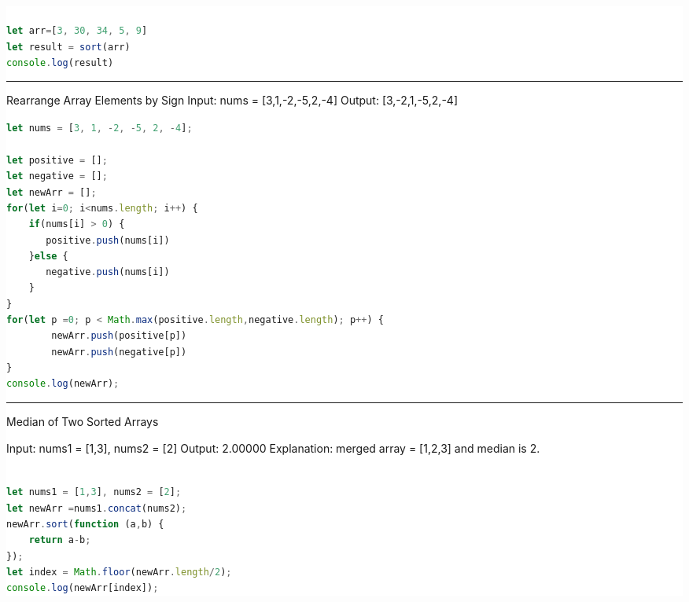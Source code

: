 ```javascript

let arr=[3, 30, 34, 5, 9]
let result = sort(arr)
console.log(result)

```



_________________________________________________________________________________________________________________________________________________________________________________________

Rearrange Array Elements by Sign
Input: nums = [3,1,-2,-5,2,-4]
Output: [3,-2,1,-5,2,-4]
```javascript
let nums = [3, 1, -2, -5, 2, -4];

let positive = [];
let negative = [];
let newArr = [];
for(let i=0; i<nums.length; i++) { 
    if(nums[i] > 0) {
       positive.push(nums[i]) 
    }else {
       negative.push(nums[i]) 
    }
}
for(let p =0; p < Math.max(positive.length,negative.length); p++) {
        newArr.push(positive[p])
        newArr.push(negative[p])
}
console.log(newArr);
```



___________________________________________________________________________________________________________________________________________________________



Median of Two Sorted Arrays

Input: nums1 = [1,3], nums2 = [2]
Output: 2.00000
Explanation: merged array = [1,2,3] and median is 2.
```javascript

let nums1 = [1,3], nums2 = [2];
let newArr =nums1.concat(nums2);
newArr.sort(function (a,b) {
    return a-b;
});
let index = Math.floor(newArr.length/2);
console.log(newArr[index]);
```


  [Symbol(refed)]: true,
  [Symbol(kHasPrimitive)]: false,
  [Symbol(asyncId)]: 6,
  [Symbol(triggerId)]: 1